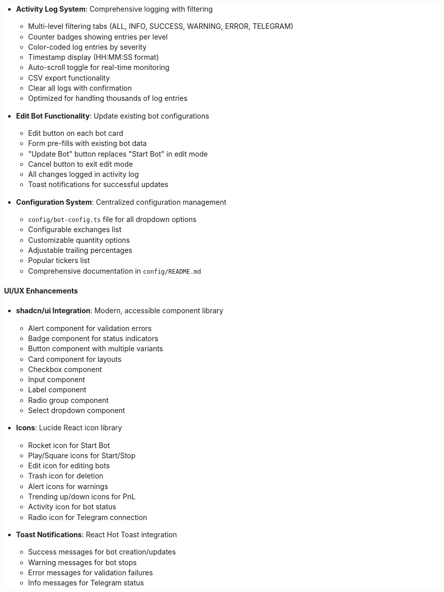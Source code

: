 - **Activity Log System**: Comprehensive logging with filtering
  - Multi-level filtering tabs (ALL, INFO, SUCCESS, WARNING, ERROR, TELEGRAM)
  - Counter badges showing entries per level
  - Color-coded log entries by severity
  - Timestamp display (HH:MM:SS format)
  - Auto-scroll toggle for real-time monitoring
  - CSV export functionality
  - Clear all logs with confirmation
  - Optimized for handling thousands of log entries

- **Edit Bot Functionality**: Update existing bot configurations
  - Edit button on each bot card
  - Form pre-fills with existing bot data
  - "Update Bot" button replaces "Start Bot" in edit mode
  - Cancel button to exit edit mode
  - All changes logged in activity log
  - Toast notifications for successful updates

- **Configuration System**: Centralized configuration management
  - `config/bot-config.ts` file for all dropdown options
  - Configurable exchanges list
  - Customizable quantity options
  - Adjustable trailing percentages
  - Popular tickers list
  - Comprehensive documentation in `config/README.md`

#### UI/UX Enhancements
- **shadcn/ui Integration**: Modern, accessible component library
  - Alert component for validation errors
  - Badge component for status indicators
  - Button component with multiple variants
  - Card component for layouts
  - Checkbox component
  - Input component
  - Label component
  - Radio group component
  - Select dropdown component

- **Icons**: Lucide React icon library
  - Rocket icon for Start Bot
  - Play/Square icons for Start/Stop
  - Edit icon for editing bots
  - Trash icon for deletion
  - Alert icons for warnings
  - Trending up/down icons for PnL
  - Activity icon for bot status
  - Radio icon for Telegram connection

- **Toast Notifications**: React Hot Toast integration
  - Success messages for bot creation/updates
  - Warning messages for bot stops
  - Error messages for validation failures
  - Info messages for Telegram status
